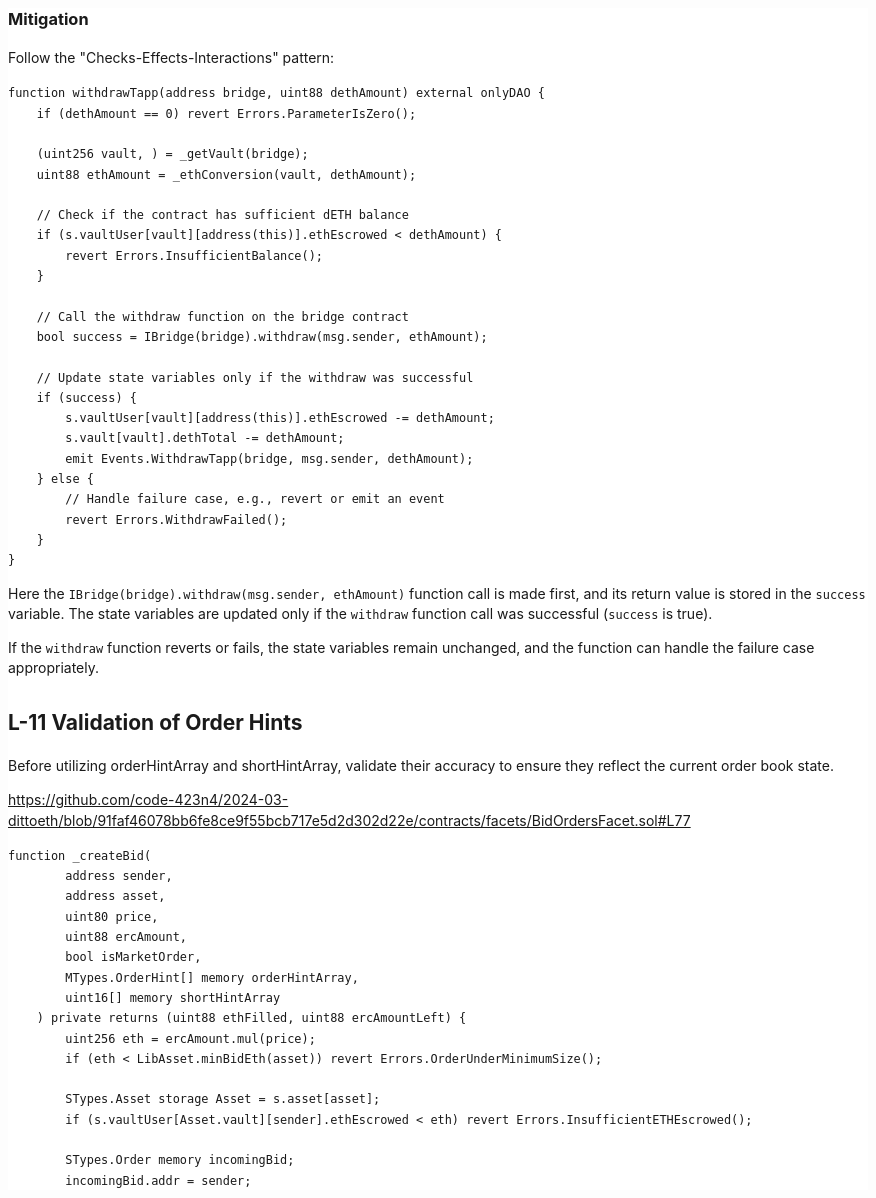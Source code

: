 ### Mitigation

Follow the "Checks-Effects-Interactions" pattern:

```solidity
function withdrawTapp(address bridge, uint88 dethAmount) external onlyDAO {
    if (dethAmount == 0) revert Errors.ParameterIsZero();

    (uint256 vault, ) = _getVault(bridge);
    uint88 ethAmount = _ethConversion(vault, dethAmount);

    // Check if the contract has sufficient dETH balance
    if (s.vaultUser[vault][address(this)].ethEscrowed < dethAmount) {
        revert Errors.InsufficientBalance();
    }

    // Call the withdraw function on the bridge contract
    bool success = IBridge(bridge).withdraw(msg.sender, ethAmount);

    // Update state variables only if the withdraw was successful
    if (success) {
        s.vaultUser[vault][address(this)].ethEscrowed -= dethAmount;
        s.vault[vault].dethTotal -= dethAmount;
        emit Events.WithdrawTapp(bridge, msg.sender, dethAmount);
    } else {
        // Handle failure case, e.g., revert or emit an event
        revert Errors.WithdrawFailed();
    }
}
```

Here the `IBridge(bridge).withdraw(msg.sender, ethAmount)` function call is made first, and its return value is stored in the `success` variable. The state variables are updated only if the `withdraw` function call was successful (`success` is true).

If the `withdraw` function reverts or fails, the state variables remain unchanged, and the function can handle the failure case appropriately.


## L-11 Validation of Order Hints

Before utilizing orderHintArray and shortHintArray, validate their accuracy to ensure they reflect the current order book state.

https://github.com/code-423n4/2024-03-dittoeth/blob/91faf46078bb6fe8ce9f55bcb717e5d2d302d22e/contracts/facets/BidOrdersFacet.sol#L77

```solidity
function _createBid(
        address sender,
        address asset,
        uint80 price,
        uint88 ercAmount,
        bool isMarketOrder,
        MTypes.OrderHint[] memory orderHintArray,
        uint16[] memory shortHintArray
    ) private returns (uint88 ethFilled, uint88 ercAmountLeft) {
        uint256 eth = ercAmount.mul(price);
        if (eth < LibAsset.minBidEth(asset)) revert Errors.OrderUnderMinimumSize();

        STypes.Asset storage Asset = s.asset[asset];
        if (s.vaultUser[Asset.vault][sender].ethEscrowed < eth) revert Errors.InsufficientETHEscrowed();

        STypes.Order memory incomingBid;
        incomingBid.addr = sender;
```